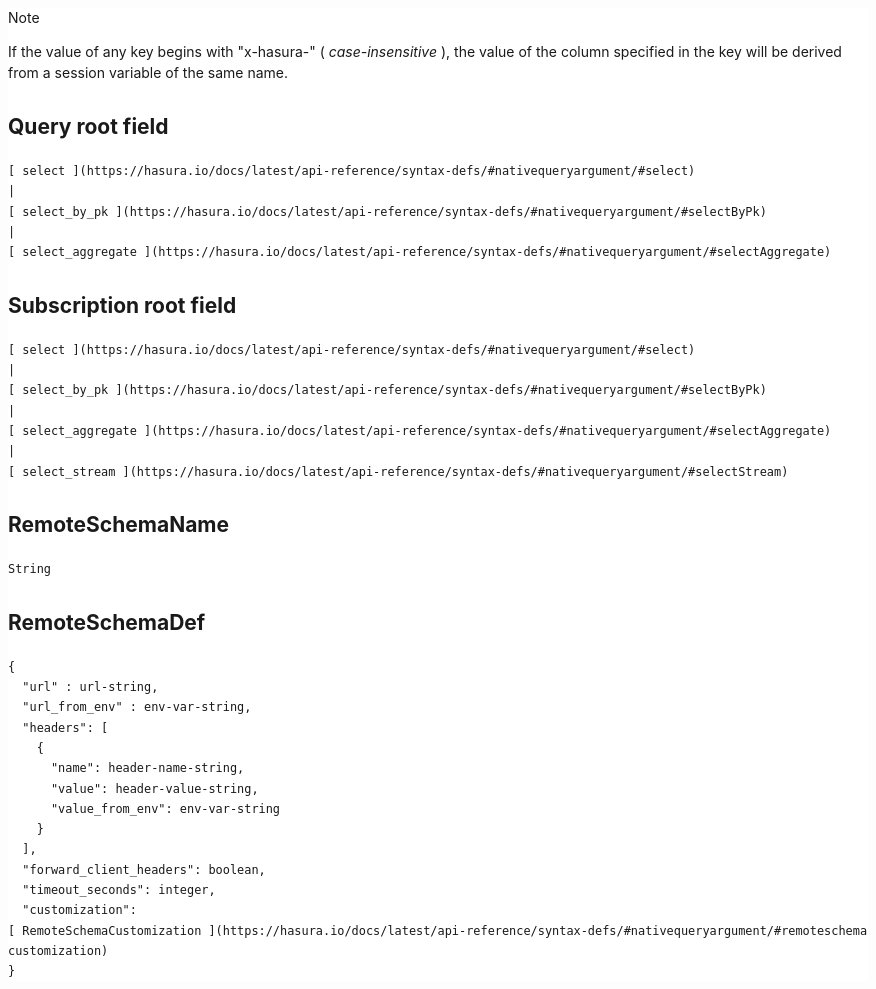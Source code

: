 Note

If the value of any key begins with "x-hasura-" ( *case-insensitive* ), the value of the column specified in the key will
be derived from a session variable of the same name.

## Query root field​

```
[ select ](https://hasura.io/docs/latest/api-reference/syntax-defs/#nativequeryargument/#select)
|
[ select_by_pk ](https://hasura.io/docs/latest/api-reference/syntax-defs/#nativequeryargument/#selectByPk)
|
[ select_aggregate ](https://hasura.io/docs/latest/api-reference/syntax-defs/#nativequeryargument/#selectAggregate)
```

## Subscription root field​

```
[ select ](https://hasura.io/docs/latest/api-reference/syntax-defs/#nativequeryargument/#select)
|
[ select_by_pk ](https://hasura.io/docs/latest/api-reference/syntax-defs/#nativequeryargument/#selectByPk)
|
[ select_aggregate ](https://hasura.io/docs/latest/api-reference/syntax-defs/#nativequeryargument/#selectAggregate)
|
[ select_stream ](https://hasura.io/docs/latest/api-reference/syntax-defs/#nativequeryargument/#selectStream)
```

## RemoteSchemaName​

`String`

## RemoteSchemaDef​

```
{
  "url" : url-string,
  "url_from_env" : env-var-string,
  "headers": [
    {
      "name": header-name-string,
      "value": header-value-string,
      "value_from_env": env-var-string
    }
  ],
  "forward_client_headers": boolean,
  "timeout_seconds": integer,
  "customization":
[ RemoteSchemaCustomization ](https://hasura.io/docs/latest/api-reference/syntax-defs/#nativequeryargument/#remoteschemacustomization)
}
```
